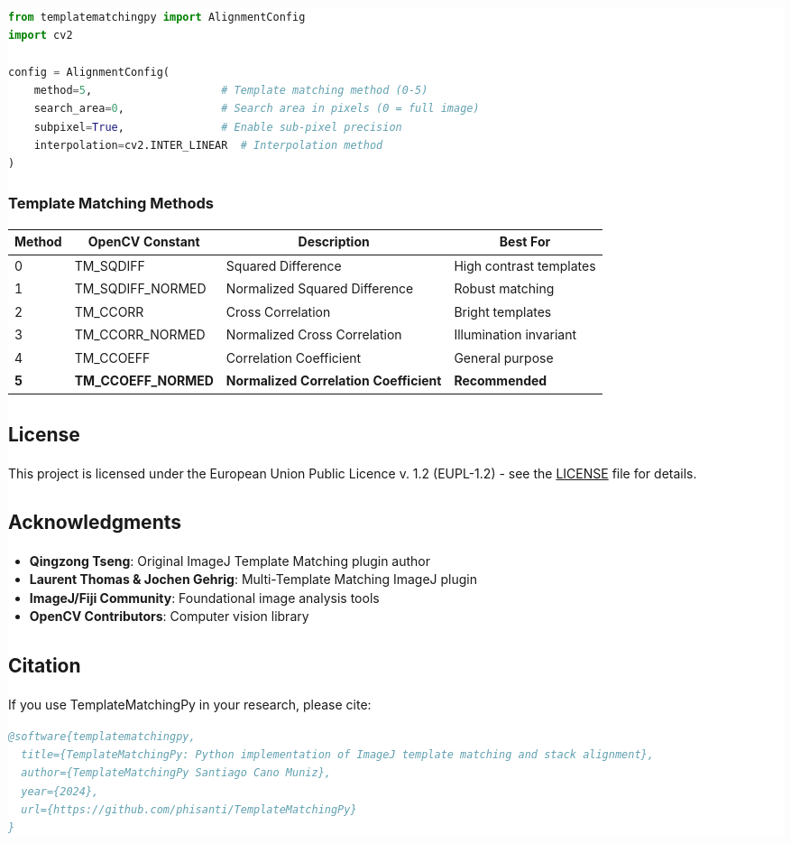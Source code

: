 ```python
from templatematchingpy import AlignmentConfig
import cv2

config = AlignmentConfig(
    method=5,                    # Template matching method (0-5)
    search_area=0,               # Search area in pixels (0 = full image)  
    subpixel=True,               # Enable sub-pixel precision
    interpolation=cv2.INTER_LINEAR  # Interpolation method
)
```

### Template Matching Methods

| Method | OpenCV Constant | Description | Best For |
|--------|----------------|-------------|----------|
| 0 | TM_SQDIFF | Squared Difference | High contrast templates |
| 1 | TM_SQDIFF_NORMED | Normalized Squared Difference | Robust matching |
| 2 | TM_CCORR | Cross Correlation | Bright templates |
| 3 | TM_CCORR_NORMED | Normalized Cross Correlation | Illumination invariant |
| 4 | TM_CCOEFF | Correlation Coefficient | General purpose |
| **5** | **TM_CCOEFF_NORMED** | **Normalized Correlation Coefficient** | **Recommended** |

## License

This project is licensed under the European Union Public Licence v. 1.2 (EUPL-1.2) - see the [LICENSE](https://github.com/phisanti/TemplateMatchingPy/blob/master/LICENSE) file for details.

## Acknowledgments

- **Qingzong Tseng**: Original ImageJ Template Matching plugin author
- **Laurent Thomas & Jochen Gehrig**: Multi-Template Matching ImageJ plugin  
- **ImageJ/Fiji Community**: Foundational image analysis tools
- **OpenCV Contributors**: Computer vision library

## Citation

If you use TemplateMatchingPy in your research, please cite:

```bibtex
@software{templatematchingpy,
  title={TemplateMatchingPy: Python implementation of ImageJ template matching and stack alignment},
  author={TemplateMatchingPy Santiago Cano Muniz},
  year={2024},
  url={https://github.com/phisanti/TemplateMatchingPy}
}
```

